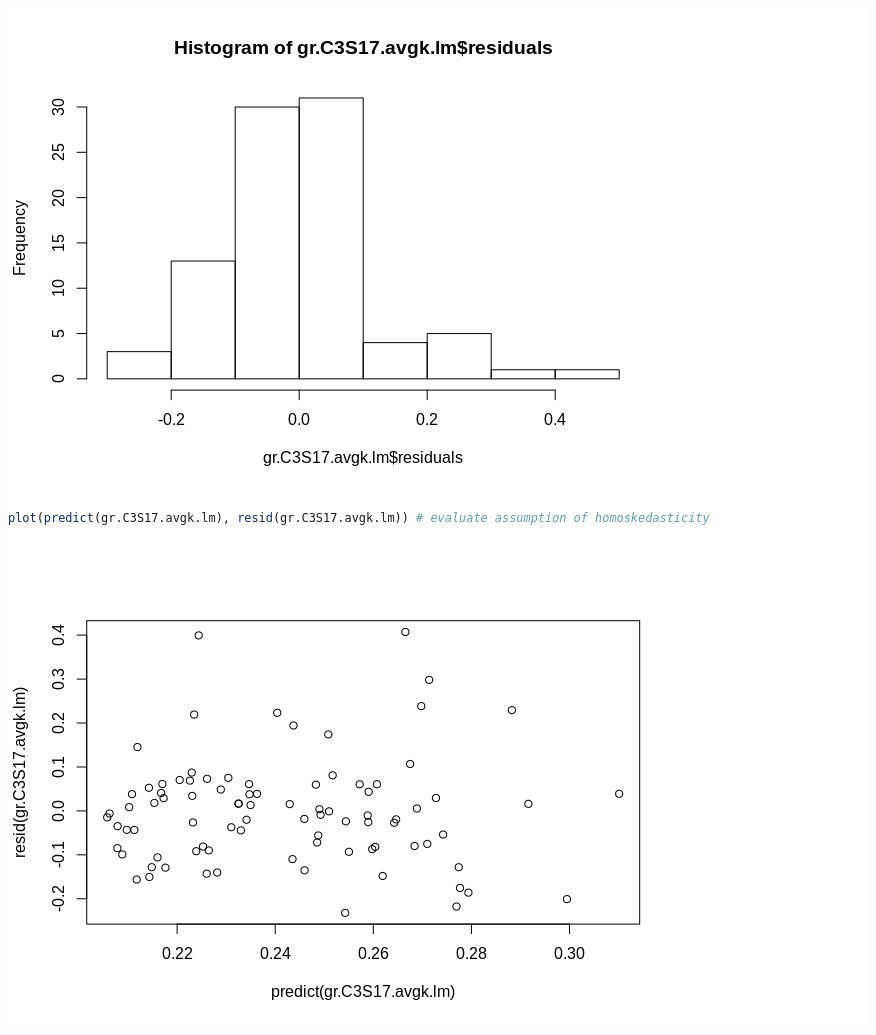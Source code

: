 ![](05_dunlopgr_habitat_files/figure-gfm/unnamed-chunk-31-1.png)

``` r
plot(predict(gr.C3S17.avgk.lm), resid(gr.C3S17.avgk.lm)) # evaluate assumption of homoskedasticity
```

![](05_dunlopgr_habitat_files/figure-gfm/unnamed-chunk-31-2.png)
